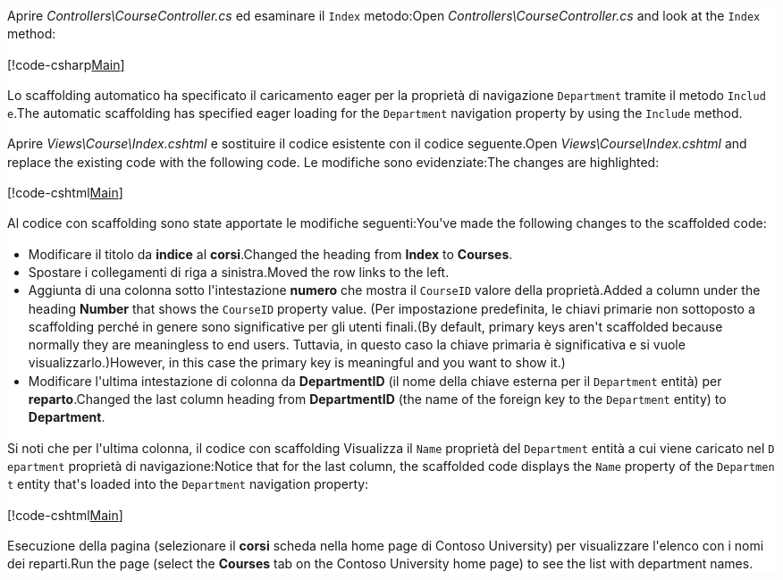 <span data-ttu-id="ad189-165">Aprire *Controllers\CourseController.cs* ed esaminare il `Index` metodo:</span><span class="sxs-lookup"><span data-stu-id="ad189-165">Open *Controllers\CourseController.cs* and look at the `Index` method:</span></span>

[!code-csharp[Main](reading-related-data-with-the-entity-framework-in-an-asp-net-mvc-application/samples/sample2.cs)]

<span data-ttu-id="ad189-166">Lo scaffolding automatico ha specificato il caricamento eager per la proprietà di navigazione `Department` tramite il metodo `Include`.</span><span class="sxs-lookup"><span data-stu-id="ad189-166">The automatic scaffolding has specified eager loading for the `Department` navigation property by using the `Include` method.</span></span>

<span data-ttu-id="ad189-167">Aprire *Views\Course\Index.cshtml* e sostituire il codice esistente con il codice seguente.</span><span class="sxs-lookup"><span data-stu-id="ad189-167">Open *Views\Course\Index.cshtml* and replace the existing code with the following code.</span></span> <span data-ttu-id="ad189-168">Le modifiche sono evidenziate:</span><span class="sxs-lookup"><span data-stu-id="ad189-168">The changes are highlighted:</span></span>

[!code-cshtml[Main](reading-related-data-with-the-entity-framework-in-an-asp-net-mvc-application/samples/sample3.cshtml?highlight=4,15,18,28-30)]

<span data-ttu-id="ad189-169">Al codice con scaffolding sono state apportate le modifiche seguenti:</span><span class="sxs-lookup"><span data-stu-id="ad189-169">You've made the following changes to the scaffolded code:</span></span>

- <span data-ttu-id="ad189-170">Modificare il titolo da **indice** al **corsi**.</span><span class="sxs-lookup"><span data-stu-id="ad189-170">Changed the heading from **Index** to **Courses**.</span></span>
- <span data-ttu-id="ad189-171">Spostare i collegamenti di riga a sinistra.</span><span class="sxs-lookup"><span data-stu-id="ad189-171">Moved the row links to the left.</span></span>
- <span data-ttu-id="ad189-172">Aggiunta di una colonna sotto l'intestazione **numero** che mostra il `CourseID` valore della proprietà.</span><span class="sxs-lookup"><span data-stu-id="ad189-172">Added a column under the heading **Number** that shows the `CourseID` property value.</span></span> <span data-ttu-id="ad189-173">(Per impostazione predefinita, le chiavi primarie non sottoposto a scaffolding perché in genere sono significative per gli utenti finali.</span><span class="sxs-lookup"><span data-stu-id="ad189-173">(By default, primary keys aren't scaffolded because normally they are meaningless to end users.</span></span> <span data-ttu-id="ad189-174">Tuttavia, in questo caso la chiave primaria è significativa e si vuole visualizzarlo.)</span><span class="sxs-lookup"><span data-stu-id="ad189-174">However, in this case the primary key is meaningful and you want to show it.)</span></span>
- <span data-ttu-id="ad189-175">Modificare l'ultima intestazione di colonna da **DepartmentID** (il nome della chiave esterna per il `Department` entità) per **reparto**.</span><span class="sxs-lookup"><span data-stu-id="ad189-175">Changed the last column heading from **DepartmentID** (the name of the foreign key to the `Department` entity) to **Department**.</span></span>

<span data-ttu-id="ad189-176">Si noti che per l'ultima colonna, il codice con scaffolding Visualizza il `Name` proprietà del `Department` entità a cui viene caricato nel `Department` proprietà di navigazione:</span><span class="sxs-lookup"><span data-stu-id="ad189-176">Notice that for the last column, the scaffolded code displays the `Name` property of the `Department` entity that's loaded into the `Department` navigation property:</span></span>

[!code-cshtml[Main](reading-related-data-with-the-entity-framework-in-an-asp-net-mvc-application/samples/sample4.cshtml)]

<span data-ttu-id="ad189-177">Esecuzione della pagina (selezionare il **corsi** scheda nella home page di Contoso University) per visualizzare l'elenco con i nomi dei reparti.</span><span class="sxs-lookup"><span data-stu-id="ad189-177">Run the page (select the **Courses** tab on the Contoso University home page) to see the list with department names.</span></span>

